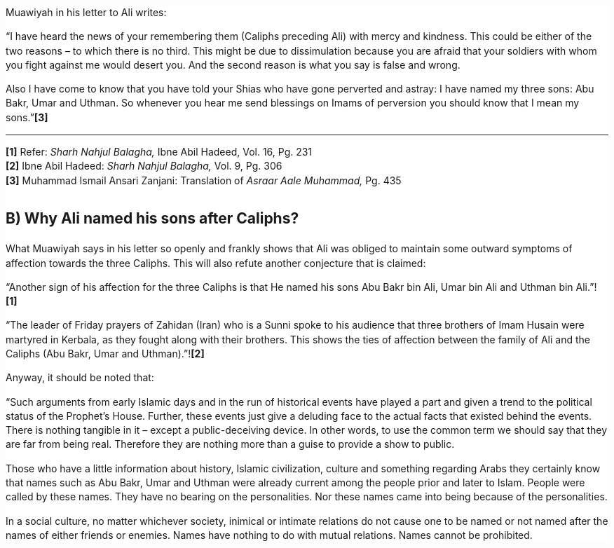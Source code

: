 Muawiyah in his letter to Ali writes:

“I have heard the news of your remembering them (Caliphs preceding Ali)
with mercy and kindness. This could be either of the two reasons – to
which there is no third. This might be due to dissimulation because you
are afraid that your soldiers with whom you fight against me would
desert you. And the second reason is what you say is false and wrong.

Also I have come to know that you have told your Shias who have gone
perverted and astray: I have named my three sons: Abu Bakr, Umar and
Uthman. So whenever you hear me send blessings on Imams of perversion
you should know that I mean my sons.”**[3]**

------------------------------------------------------------------------

**[1]** Refer: *Sharh Nahjul Balagha,* Ibne Abil Hadeed, Vol. 16, Pg.
231  
 **[2]** Ibne Abil Hadeed: *Sharh Nahjul Balagha,* Vol. 9, Pg. 306  
**[3]** Muhammad Ismail Ansari Zanjani: Translation of *Asraar Aale
Muhammad,* Pg. 435

B) Why Ali named his sons after Caliphs?
----------------------------------------

What Muawiyah says in his letter so openly and frankly shows that Ali
was obliged to maintain some outward symptoms of affection towards the
three Caliphs. This will also refute another conjecture that is claimed:

“Another sign of his affection for the three Caliphs is that He named
his sons Abu Bakr bin Ali, Umar bin Ali and Uthman bin Ali.”!**[1]**

“The leader of Friday prayers of Zahidan (Iran) who is a Sunni spoke to
his audience that three brothers of Imam Husain were martyred in
Kerbala, as they fought along with their brothers. This shows the ties
of affection between the family of Ali and the Caliphs (Abu Bakr, Umar
and Uthman).”!**[2]**

Anyway, it should be noted that:

“Such arguments from early Islamic days and in the run of historical
events have played a part and given a trend to the political status of
the Prophet’s House. Further, these events just give a deluding face to
the actual facts that existed behind the events. There is nothing
tangible in it – except a public-deceiving device. In other words, to
use the common term we should say that they are far from being real.
Therefore they are nothing more than a guise to provide a show to
public.

Those who have a little information about history, Islamic civilization,
culture and something regarding Arabs they certainly know that names
such as Abu Bakr, Umar and Uthman were already current among the people
prior and later to Islam. People were called by these names. They have
no bearing on the personalities. Nor these names came into being because
of the personalities.

In a social culture, no matter whichever society, inimical or intimate
relations do not cause one to be named or not named after the names of
either friends or enemies. Names have nothing to do with mutual
relations. Names cannot be prohibited.
